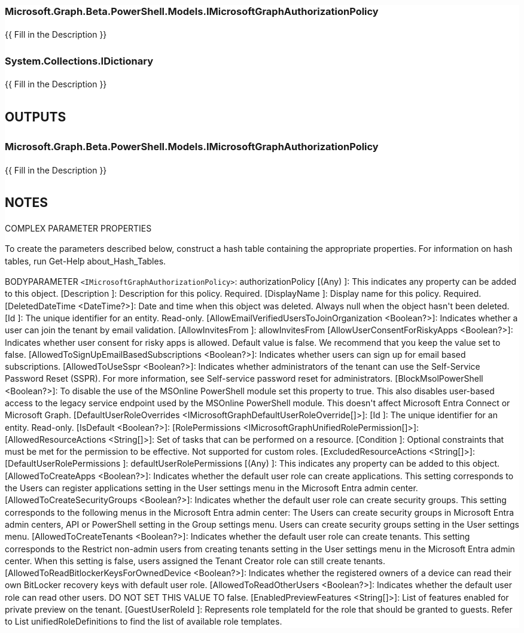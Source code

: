 ### Microsoft.Graph.Beta.PowerShell.Models.IMicrosoftGraphAuthorizationPolicy

{{ Fill in the Description }}

### System.Collections.IDictionary

{{ Fill in the Description }}

## OUTPUTS

### Microsoft.Graph.Beta.PowerShell.Models.IMicrosoftGraphAuthorizationPolicy

{{ Fill in the Description }}

## NOTES

COMPLEX PARAMETER PROPERTIES

To create the parameters described below, construct a hash table containing the appropriate properties.
For information on hash tables, run Get-Help about_Hash_Tables.

BODYPARAMETER `<IMicrosoftGraphAuthorizationPolicy>`: authorizationPolicy
  [(Any) <Object>]: This indicates any property can be added to this object.
  [Description <String>]: Description for this policy.
Required.
  [DisplayName <String>]: Display name for this policy.
Required.
  [DeletedDateTime <DateTime?>]: Date and time when this object was deleted.
Always null when the object hasn't been deleted.
  [Id <String>]: The unique identifier for an entity.
Read-only.
  [AllowEmailVerifiedUsersToJoinOrganization <Boolean?>]: Indicates whether a user can join the tenant by email validation.
  [AllowInvitesFrom <String>]: allowInvitesFrom
  [AllowUserConsentForRiskyApps <Boolean?>]: Indicates whether user consent for risky apps is allowed.
Default value is false.
We recommend that you keep the value set to false.
  [AllowedToSignUpEmailBasedSubscriptions <Boolean?>]: Indicates whether users can sign up for email based subscriptions.
  [AllowedToUseSspr <Boolean?>]: Indicates whether administrators of the tenant can use the Self-Service Password Reset (SSPR).
For more information, see Self-service password reset for administrators.
  [BlockMsolPowerShell <Boolean?>]: To disable the use of the MSOnline PowerShell module set this property to true.
This also disables user-based access to the legacy service endpoint used by the MSOnline PowerShell module.
This doesn't affect Microsoft Entra Connect or Microsoft Graph.
  [DefaultUserRoleOverrides <IMicrosoftGraphDefaultUserRoleOverride[]>]: 
    [Id <String>]: The unique identifier for an entity.
Read-only.
    [IsDefault <Boolean?>]: 
    [RolePermissions <IMicrosoftGraphUnifiedRolePermission[]>]: 
      [AllowedResourceActions <String[]>]: Set of tasks that can be performed on a resource.
      [Condition <String>]: Optional constraints that must be met for the permission to be effective.
Not supported for custom roles.
      [ExcludedResourceActions <String[]>]: 
  [DefaultUserRolePermissions <IMicrosoftGraphDefaultUserRolePermissions>]: defaultUserRolePermissions
    [(Any) <Object>]: This indicates any property can be added to this object.
    [AllowedToCreateApps <Boolean?>]: Indicates whether the default user role can create applications.
This setting corresponds to the Users can register applications setting in the User settings menu in the Microsoft Entra admin center.
    [AllowedToCreateSecurityGroups <Boolean?>]: Indicates whether the default user role can create security groups.
This setting corresponds to the following menus in the Microsoft Entra admin center:  The Users can create security groups in Microsoft Entra admin centers, API or PowerShell setting in the Group settings menu.
 Users can create security groups setting in the User settings menu.
    [AllowedToCreateTenants <Boolean?>]: Indicates whether the default user role can create tenants.
This setting corresponds to the Restrict non-admin users from creating tenants setting in the User settings menu in the Microsoft Entra admin center.
When this setting is false, users assigned the Tenant Creator role can still create tenants.
    [AllowedToReadBitlockerKeysForOwnedDevice <Boolean?>]: Indicates whether the registered owners of a device can read their own BitLocker recovery keys with default user role.
    [AllowedToReadOtherUsers <Boolean?>]: Indicates whether the default user role can read other users.
DO NOT SET THIS VALUE TO false.
  [EnabledPreviewFeatures <String[]>]: List of features enabled for private preview on the tenant.
  [GuestUserRoleId <String>]: Represents role templateId for the role that should be granted to guests.
Refer to List unifiedRoleDefinitions to find the list of available role templates.